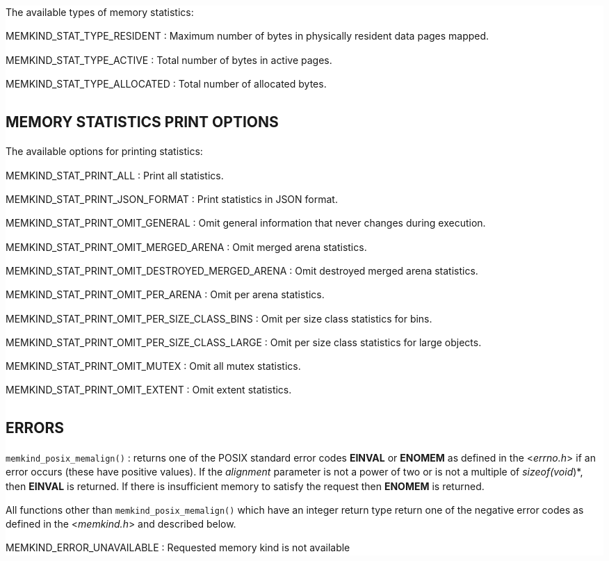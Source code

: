 The available types of memory statistics:

MEMKIND_STAT_TYPE_RESIDENT
:   Maximum number of bytes in physically resident data pages mapped.

MEMKIND_STAT_TYPE_ACTIVE
:   Total number of bytes in active pages.

MEMKIND_STAT_TYPE_ALLOCATED
:   Total number of allocated bytes.

## MEMORY STATISTICS PRINT OPTIONS ##

The available options for printing statistics:

MEMKIND_STAT_PRINT_ALL
:   Print all statistics.

MEMKIND_STAT_PRINT_JSON_FORMAT
:   Print statistics in JSON format.

MEMKIND_STAT_PRINT_OMIT_GENERAL
:   Omit general information that never changes during execution.

MEMKIND_STAT_PRINT_OMIT_MERGED_ARENA
:   Omit merged arena statistics.

MEMKIND_STAT_PRINT_OMIT_DESTROYED_MERGED_ARENA
:   Omit destroyed merged arena statistics.

MEMKIND_STAT_PRINT_OMIT_PER_ARENA
:   Omit per arena statistics.

MEMKIND_STAT_PRINT_OMIT_PER_SIZE_CLASS_BINS
:   Omit per size class statistics for bins.

MEMKIND_STAT_PRINT_OMIT_PER_SIZE_CLASS_LARGE
:   Omit per size class statistics for large objects.

MEMKIND_STAT_PRINT_OMIT_MUTEX
:   Omit all mutex statistics.

MEMKIND_STAT_PRINT_OMIT_EXTENT
:   Omit extent statistics.

## ERRORS ##

`memkind_posix_memalign()`
:   returns one of the POSIX standard error codes **EINVAL** or **ENOMEM** as defined in the <*errno.h*> if an error occurs (these have positive values). If the *alignment* parameter is not a power of two or is not a multiple of *sizeof(void*)*, then **EINVAL** is returned. If there is insufficient memory to satisfy the request then **ENOMEM** is returned.

All functions other than `memkind_posix_memalign()` which have an integer return type return one of the negative error codes as defined in the <*memkind.h*> and described below.

MEMKIND_ERROR_UNAVAILABLE
:   Requested memory kind is not available
